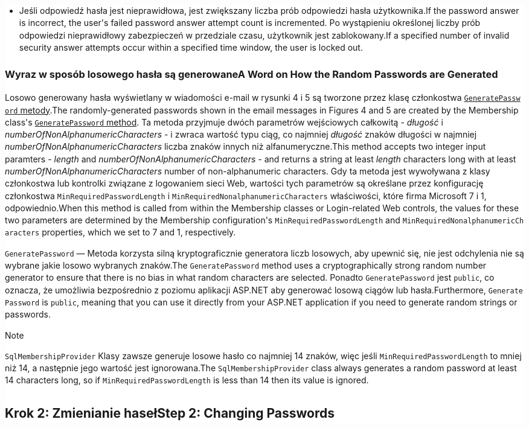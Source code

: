 - <span data-ttu-id="f8fa5-233">Jeśli odpowiedź hasła jest nieprawidłowa, jest zwiększany liczba prób odpowiedzi hasła użytkownika.</span><span class="sxs-lookup"><span data-stu-id="f8fa5-233">If the password answer is incorrect, the user's failed password answer attempt count is incremented.</span></span> <span data-ttu-id="f8fa5-234">Po wystąpieniu określonej liczby prób odpowiedzi nieprawidłowy zabezpieczeń w przedziale czasu, użytkownik jest zablokowany.</span><span class="sxs-lookup"><span data-stu-id="f8fa5-234">If a specified number of invalid security answer attempts occur within a specified time window, the user is locked out.</span></span>

### <a name="a-word-on-how-the-random-passwords-are-generated"></a><span data-ttu-id="f8fa5-235">Wyraz w sposób losowego hasła są generowane</span><span class="sxs-lookup"><span data-stu-id="f8fa5-235">A Word on How the Random Passwords are Generated</span></span>

<span data-ttu-id="f8fa5-236">Losowo generowany hasła wyświetlany w wiadomości e-mail w rysunki 4 i 5 są tworzone przez klasę członkostwa [ `GeneratePassword` metody](https://msdn.microsoft.com/library/system.web.security.membership.generatepassword.aspx).</span><span class="sxs-lookup"><span data-stu-id="f8fa5-236">The randomly-generated passwords shown in the email messages in Figures 4 and 5 are created by the Membership class's [`GeneratePassword` method](https://msdn.microsoft.com/library/system.web.security.membership.generatepassword.aspx).</span></span> <span data-ttu-id="f8fa5-237">Ta metoda przyjmuje dwóch parametrów wejściowych całkowitą - *długość* i *numberOfNonAlphanumericCharacters* - i zwraca wartość typu ciąg, co najmniej *długość* znaków długości w najmniej *numberOfNonAlphanumericCharacters* liczba znaków innych niż alfanumeryczne.</span><span class="sxs-lookup"><span data-stu-id="f8fa5-237">This method accepts two integer input paramters - *length* and *numberOfNonAlphanumericCharacters* - and returns a string at least *length* characters long with at least *numberOfNonAlphanumericCharacters* number of non-alphanumeric characters.</span></span> <span data-ttu-id="f8fa5-238">Gdy ta metoda jest wywoływana z klasy członkostwa lub kontrolki związane z logowaniem sieci Web, wartości tych parametrów są określane przez konfigurację członkostwa `MinRequiredPasswordLength` i `MinRequiredNonalphanumericCharacters` właściwości, które firma Microsoft 7 i 1, odpowiednio.</span><span class="sxs-lookup"><span data-stu-id="f8fa5-238">When this method is called from within the Membership classes or Login-related Web controls, the values for these two parameters are determined by the Membership configuration's `MinRequiredPasswordLength` and `MinRequiredNonalphanumericCharacters` properties, which we set to 7 and 1, respectively.</span></span>

<span data-ttu-id="f8fa5-239">`GeneratePassword` — Metoda korzysta silną kryptograficznie generatora liczb losowych, aby upewnić się, nie jest odchylenia nie są wybrane jakie losowo wybranych znaków.</span><span class="sxs-lookup"><span data-stu-id="f8fa5-239">The `GeneratePassword` method uses a cryptographically strong random number generator to ensure that there is no bias in what random characters are selected.</span></span> <span data-ttu-id="f8fa5-240">Ponadto `GeneratePassword` jest `public`, co oznacza, że umożliwia bezpośrednio z poziomu aplikacji ASP.NET aby generować losową ciągów lub hasła.</span><span class="sxs-lookup"><span data-stu-id="f8fa5-240">Furthermore, `GeneratePassword` is `public`, meaning that you can use it directly from your ASP.NET application if you need to generate random strings or passwords.</span></span>

> [!NOTE]
> <span data-ttu-id="f8fa5-241">`SqlMembershipProvider` Klasy zawsze generuje losowe hasło co najmniej 14 znaków, więc jeśli `MinRequiredPasswordLength` to mniej niż 14, a następnie jego wartość jest ignorowana.</span><span class="sxs-lookup"><span data-stu-id="f8fa5-241">The `SqlMembershipProvider` class always generates a random password at least 14 characters long, so if `MinRequiredPasswordLength` is less than 14 then its value is ignored.</span></span>


## <a name="step-2-changing-passwords"></a><span data-ttu-id="f8fa5-242">Krok 2: Zmienianie haseł</span><span class="sxs-lookup"><span data-stu-id="f8fa5-242">Step 2: Changing Passwords</span></span>
